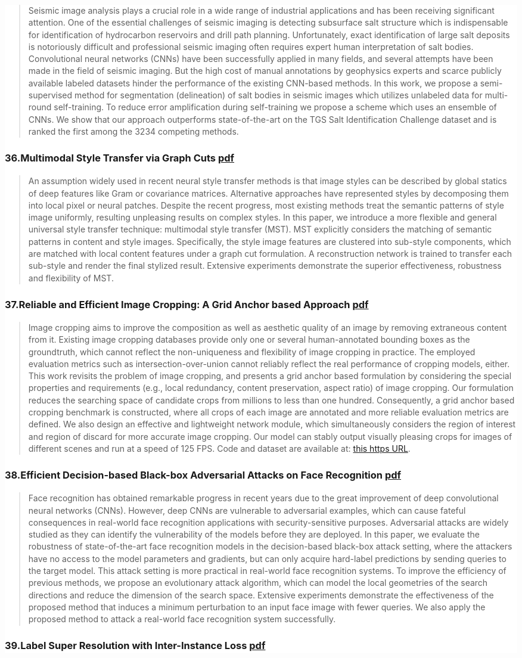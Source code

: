 >  Seismic image analysis plays a crucial role in a wide range of industrial applications and has been receiving significant attention. One of the essential challenges of seismic imaging is detecting subsurface salt structure which is indispensable for identification of hydrocarbon reservoirs and drill path planning. Unfortunately, exact identification of large salt deposits is notoriously difficult and professional seismic imaging often requires expert human interpretation of salt bodies. Convolutional neural networks (CNNs) have been successfully applied in many fields, and several attempts have been made in the field of seismic imaging. But the high cost of manual annotations by geophysics experts and scarce publicly available labeled datasets hinder the performance of the existing CNN-based methods. In this work, we propose a semi-supervised method for segmentation (delineation) of salt bodies in seismic images which utilizes unlabeled data for multi-round self-training. To reduce error amplification during self-training we propose a scheme which uses an ensemble of CNNs. We show that our approach outperforms state-of-the-art on the TGS Salt Identification Challenge dataset and is ranked the first among the 3234 competing methods. 
### 36.Multimodal Style Transfer via Graph Cuts  [ pdf ](https://arxiv.org/pdf/1904.04443.pdf)
>  An assumption widely used in recent neural style transfer methods is that image styles can be described by global statics of deep features like Gram or covariance matrices. Alternative approaches have represented styles by decomposing them into local pixel or neural patches. Despite the recent progress, most existing methods treat the semantic patterns of style image uniformly, resulting unpleasing results on complex styles. In this paper, we introduce a more flexible and general universal style transfer technique: multimodal style transfer (MST). MST explicitly considers the matching of semantic patterns in content and style images. Specifically, the style image features are clustered into sub-style components, which are matched with local content features under a graph cut formulation. A reconstruction network is trained to transfer each sub-style and render the final stylized result. Extensive experiments demonstrate the superior effectiveness, robustness and flexibility of MST. 
### 37.Reliable and Efficient Image Cropping: A Grid Anchor based Approach  [ pdf ](https://arxiv.org/pdf/1904.04441.pdf)
>  Image cropping aims to improve the composition as well as aesthetic quality of an image by removing extraneous content from it. Existing image cropping databases provide only one or several human-annotated bounding boxes as the groundtruth, which cannot reflect the non-uniqueness and flexibility of image cropping in practice. The employed evaluation metrics such as intersection-over-union cannot reliably reflect the real performance of cropping models, either. This work revisits the problem of image cropping, and presents a grid anchor based formulation by considering the special properties and requirements (e.g., local redundancy, content preservation, aspect ratio) of image cropping. Our formulation reduces the searching space of candidate crops from millions to less than one hundred. Consequently, a grid anchor based cropping benchmark is constructed, where all crops of each image are annotated and more reliable evaluation metrics are defined. We also design an effective and lightweight network module, which simultaneously considers the region of interest and region of discard for more accurate image cropping. Our model can stably output visually pleasing crops for images of different scenes and run at a speed of 125 FPS. Code and dataset are available at: <a href="https://github.com/HuiZeng/Grid-Anchor-based-Image-Cropping">this https URL</a>. 
### 38.Efficient Decision-based Black-box Adversarial Attacks on Face Recognition  [ pdf ](https://arxiv.org/pdf/1904.04433.pdf)
>  Face recognition has obtained remarkable progress in recent years due to the great improvement of deep convolutional neural networks (CNNs). However, deep CNNs are vulnerable to adversarial examples, which can cause fateful consequences in real-world face recognition applications with security-sensitive purposes. Adversarial attacks are widely studied as they can identify the vulnerability of the models before they are deployed. In this paper, we evaluate the robustness of state-of-the-art face recognition models in the decision-based black-box attack setting, where the attackers have no access to the model parameters and gradients, but can only acquire hard-label predictions by sending queries to the target model. This attack setting is more practical in real-world face recognition systems. To improve the efficiency of previous methods, we propose an evolutionary attack algorithm, which can model the local geometries of the search directions and reduce the dimension of the search space. Extensive experiments demonstrate the effectiveness of the proposed method that induces a minimum perturbation to an input face image with fewer queries. We also apply the proposed method to attack a real-world face recognition system successfully. 
### 39.Label Super Resolution with Inter-Instance Loss  [ pdf ](https://arxiv.org/pdf/1904.04429.pdf)